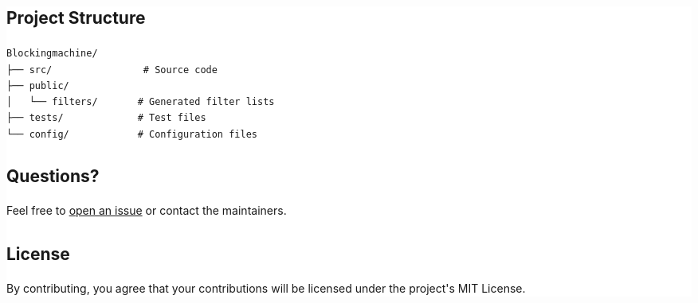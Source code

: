 ## Project Structure

```plaintext
Blockingmachine/
├── src/                # Source code
├── public/            
│   └── filters/       # Generated filter lists
├── tests/             # Test files
└── config/            # Configuration files
```

## Questions?

Feel free to [open an issue](https://github.com/Greigh/Blockingmachine/issues/new) or contact the maintainers.

## License

By contributing, you agree that your contributions will be licensed under the project's MIT License.